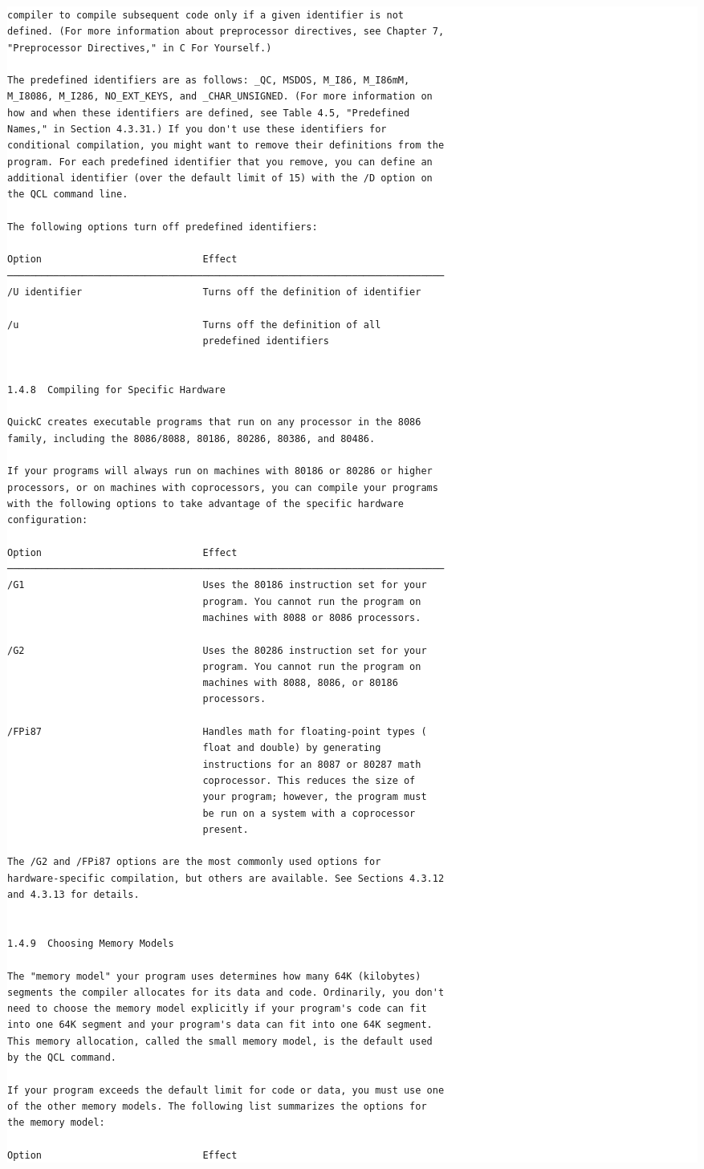 	compiler to compile subsequent code only if a given identifier is not
	defined. (For more information about preprocessor directives, see Chapter 7,
	"Preprocessor Directives," in C For Yourself.)
	
	The predefined identifiers are as follows: _QC, MSDOS, M_I86, M_I86mM,
	M_I8086, M_I286, NO_EXT_KEYS, and _CHAR_UNSIGNED. (For more information on
	how and when these identifiers are defined, see Table 4.5, "Predefined
	Names," in Section 4.3.31.) If you don't use these identifiers for
	conditional compilation, you might want to remove their definitions from the
	program. For each predefined identifier that you remove, you can define an
	additional identifier (over the default limit of 15) with the /D option on
	the QCL command line.
	
	The following options turn off predefined identifiers:
	
	Option                            Effect
	────────────────────────────────────────────────────────────────────────────
	/U identifier                     Turns off the definition of identifier
	
	/u                                Turns off the definition of all
	                                  predefined identifiers
	
	
	1.4.8  Compiling for Specific Hardware
	
	QuickC creates executable programs that run on any processor in the 8086
	family, including the 8086/8088, 80186, 80286, 80386, and 80486.
	
	If your programs will always run on machines with 80186 or 80286 or higher
	processors, or on machines with coprocessors, you can compile your programs
	with the following options to take advantage of the specific hardware
	configuration:
	
	Option                            Effect
	────────────────────────────────────────────────────────────────────────────
	/G1                               Uses the 80186 instruction set for your
	                                  program. You cannot run the program on
	                                  machines with 8088 or 8086 processors.
	
	/G2                               Uses the 80286 instruction set for your
	                                  program. You cannot run the program on
	                                  machines with 8088, 8086, or 80186
	                                  processors.
	
	/FPi87                            Handles math for floating-point types (
	                                  float and double) by generating
	                                  instructions for an 8087 or 80287 math
	                                  coprocessor. This reduces the size of
	                                  your program; however, the program must
	                                  be run on a system with a coprocessor
	                                  present.
	
	The /G2 and /FPi87 options are the most commonly used options for
	hardware-specific compilation, but others are available. See Sections 4.3.12
	and 4.3.13 for details.
	
	
	1.4.9  Choosing Memory Models
	
	The "memory model" your program uses determines how many 64K (kilobytes)
	segments the compiler allocates for its data and code. Ordinarily, you don't
	need to choose the memory model explicitly if your program's code can fit
	into one 64K segment and your program's data can fit into one 64K segment.
	This memory allocation, called the small memory model, is the default used
	by the QCL command.
	
	If your program exceeds the default limit for code or data, you must use one
	of the other memory models. The following list summarizes the options for
	the memory model:
	
	Option                            Effect